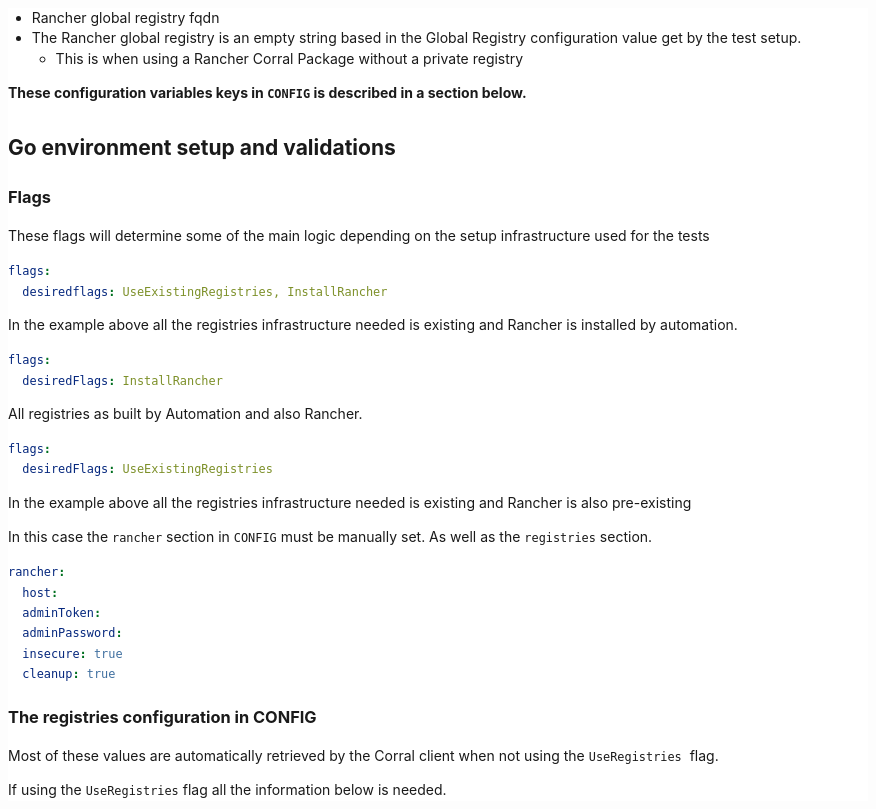 - Rancher global registry fqdn
- The Rancher global registry is an empty string based in the Global
    Registry configuration value get by the test setup.
  - This is when using a Rancher Corral Package without a private
        registry

**These configuration variables keys in `CONFIG` is described in a
section below.**

## Go environment setup and validations

### Flags

These flags will determine some of the main logic depending on the setup
infrastructure used for the tests

``` yml
flags:
  desiredflags: UseExistingRegistries, InstallRancher
```

In the example above all the registries infrastructure needed is
existing and Rancher is installed by automation.

``` yml
flags:
  desiredFlags: InstallRancher
```

All registries as built by Automation and also Rancher.

``` yml
flags:
  desiredFlags: UseExistingRegistries
```

In the example above all the registries infrastructure needed is
existing and Rancher is also pre-existing

In this case the `rancher` section in `CONFIG` must be manually set. As
well as the `registries` section.

``` yml
rancher:
  host: 
  adminToken: 
  adminPassword: 
  insecure: true
  cleanup: true
```

### The registries configuration in CONFIG

Most of these values are automatically retrieved by the Corral client
when not using the `UseRegistries`  flag.

If using the `UseRegistries` flag all the information below is needed.
